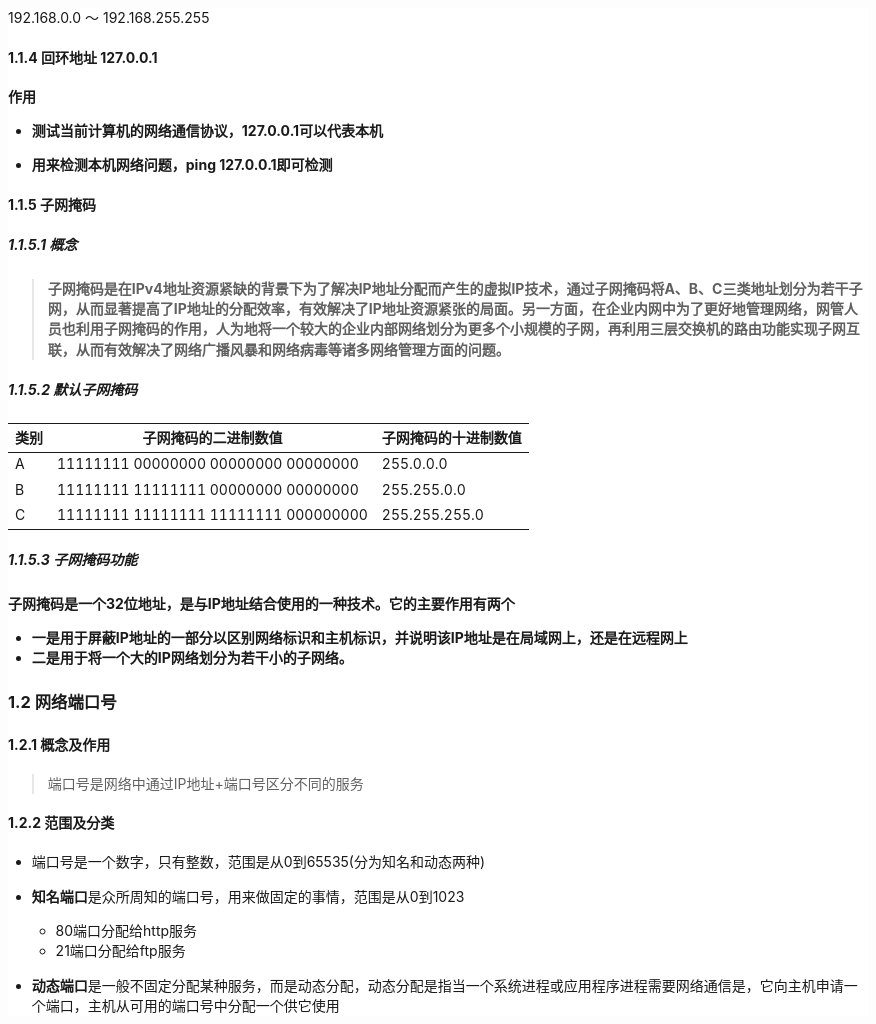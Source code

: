   192.168.0.0 ～ 192.168.255.255



#### 1.1.4 回环地址	127.0.0.1

**作用**

- **测试当前计算机的网络通信协议，127.0.0.1可以代表本机**

- **用来检测本机网络问题，ping 127.0.0.1即可检测**



#### 1.1.5 子网掩码

##### 1.1.5.1 概念

> **子网掩码是在IPv4地址资源紧缺的背景下为了解决lP地址分配而产生的虚拟lP技术，通过子网掩码将A、B、C三类地址划分为若干子网，从而显著提高了IP地址的分配效率，有效解决了IP地址资源紧张的局面。另一方面，在企业内网中为了更好地管理网络，网管人员也利用子网掩码的作用，人为地将一个较大的企业内部网络划分为更多个小规模的子网，再利用三层交换机的路由功能实现子网互联，从而有效解决了网络广播风暴和网络病毒等诸多网络管理方面的问题。**



##### **1.1.5.2 默认子网掩码**

| 类别 | 子网掩码的二进制数值                 | 子网掩码的十进制数值 |
| ---- | ------------------------------------ | -------------------- |
| A    | 11111111 00000000 00000000 00000000  | 255.0.0.0            |
| B    | 11111111 11111111 00000000 00000000  | 255.255.0.0          |
| C    | 11111111 11111111 11111111 000000000 | 255.255.255.0        |

##### 1.1.5.3 子网掩码功能

**子网掩码是一个32位地址，是与IP地址结合使用的一种技术。它的主要作用有两个**

- **一是用于屏蔽IP地址的一部分以区别网络标识和主机标识，并说明该IP地址是在局域网上，还是在远程网上**
- **二是用于将一个大的IP网络划分为若干小的子网络。**



### 1.2 网络端口号

#### 1.2.1 概念及作用

> 端口号是网络中通过IP地址+端口号区分不同的服务



#### 1.2.2 范围及分类

- 端口号是一个数字，只有整数，范围是从0到65535(分为知名和动态两种)

- **知名端口**是众所周知的端口号，用来做固定的事情，范围是从0到1023
  - 80端口分配给http服务
  - 21端口分配给ftp服务
- **动态端口**是一般不固定分配某种服务，而是动态分配，动态分配是指当一个系统进程或应用程序进程需要网络通信是，它向主机申请一个端口，主机从可用的端口号中分配一个供它使用

